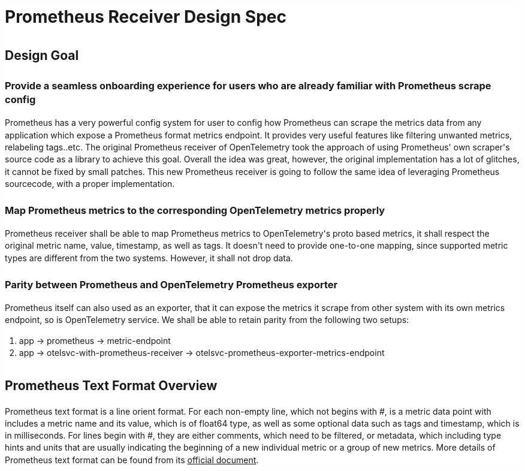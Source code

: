 # Prometheus Receiver Design Spec

## Design Goal

### Provide a seamless onboarding experience for users who are already familiar with Prometheus scrape config

Prometheus has a very powerful config system for user to config how Prometheus can scrape the metrics data from any 
application which expose a Prometheus format metrics endpoint. It provides very useful features like filtering unwanted 
metrics, relabeling tags..etc. The original Prometheus receiver of OpenTelemetry took the approach of using Prometheus' own 
scraper's source code as a library to achieve this goal. Overall the idea was great, however, the original 
implementation has a lot of glitches, it cannot be fixed by small patches. This new Prometheus receiver is going to 
follow the same idea of leveraging Prometheus sourcecode, with a proper implementation. 

### Map Prometheus metrics to the corresponding OpenTelemetry metrics properly

Prometheus receiver shall be able to map Prometheus metrics to OpenTelemetry's proto based metrics, it shall respect the 
original metric name, value, timestamp, as well as tags. It doesn't need to provide one-to-one mapping, since supported 
metric types are different from the two systems.  However, it shall not drop data.

### Parity between Prometheus and OpenTelemetry Prometheus exporter

Prometheus itself can also used as an exporter, that it can expose the metrics it scrape from other system with its own 
metrics endpoint, so is OpenTelemetry service. We shall be able to retain parity from the following two setups: 

1. app -> prometheus -> metric-endpoint 
2. app -> otelsvc-with-prometheus-receiver -> otelsvc-prometheus-exporter-metrics-endpoint


## Prometheus Text Format Overview

Prometheus text format is a line orient format.  For each non-empty line, which not begins with #, is a metric data 
point with includes a metric name and its value, which is of float64 type, as well as some optional data such as tags 
and timestamp, which is in milliseconds. For lines begin with #, they are either comments, which need to be filtered, 
or metadata, which including type hints and units that are usually indicating the beginning of a new individual metric 
or a group of new metrics. More details of Prometheus text format can be found from its 
[official document](https://prometheus.io/docs/instrumenting/exposition_formats/#text-based-format). 

